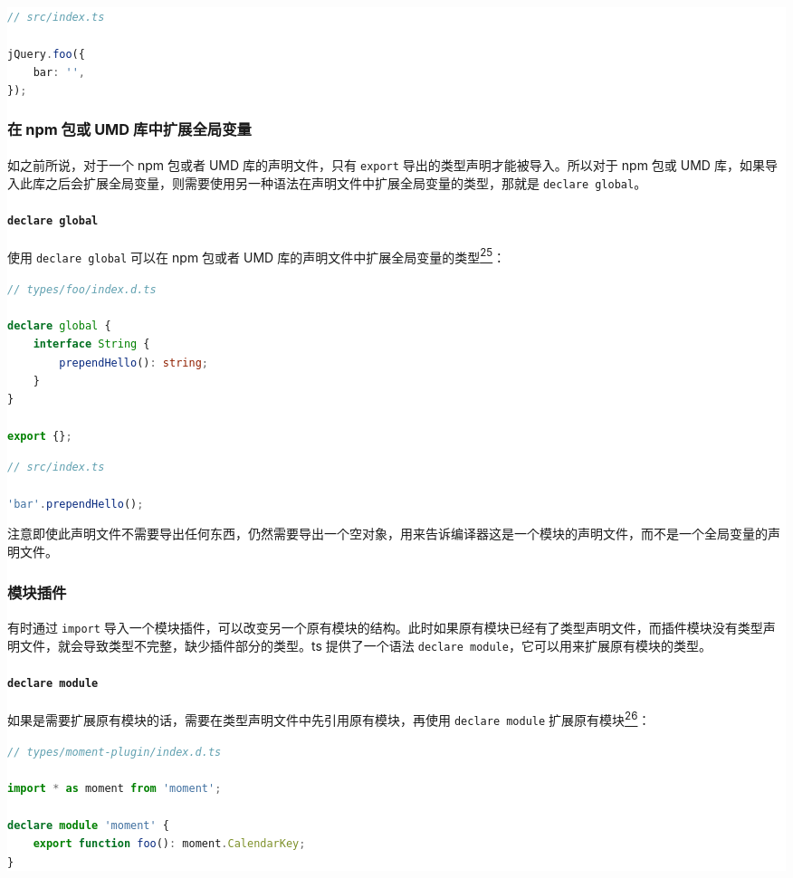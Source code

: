 ```ts
// src/index.ts

jQuery.foo({
	bar: '',
});
```

### 在 npm 包或 UMD 库中扩展全局变量

如之前所说，对于一个 npm 包或者 UMD 库的声明文件，只有 `export` 导出的类型声明才能被导入。所以对于 npm 包或 UMD 库，如果导入此库之后会扩展全局变量，则需要使用另一种语法在声明文件中扩展全局变量的类型，那就是 `declare global`。

#### `declare global`

使用 `declare global` 可以在 npm 包或者 UMD 库的声明文件中扩展全局变量的类型[<sup>25</sup>](https://github.com/xcatliu/typescript-tutorial/tree/master/examples/declaration-files/25-declare-global)：

```ts
// types/foo/index.d.ts

declare global {
	interface String {
		prependHello(): string;
	}
}

export {};
```

```ts
// src/index.ts

'bar'.prependHello();
```

注意即使此声明文件不需要导出任何东西，仍然需要导出一个空对象，用来告诉编译器这是一个模块的声明文件，而不是一个全局变量的声明文件。

### 模块插件

有时通过 `import` 导入一个模块插件，可以改变另一个原有模块的结构。此时如果原有模块已经有了类型声明文件，而插件模块没有类型声明文件，就会导致类型不完整，缺少插件部分的类型。ts 提供了一个语法 `declare module`，它可以用来扩展原有模块的类型。

#### `declare module`

如果是需要扩展原有模块的话，需要在类型声明文件中先引用原有模块，再使用 `declare module` 扩展原有模块[<sup>26</sup>](https://github.com/xcatliu/typescript-tutorial/tree/master/examples/declaration-files/26-declare-module)：

```ts
// types/moment-plugin/index.d.ts

import * as moment from 'moment';

declare module 'moment' {
	export function foo(): moment.CalendarKey;
}
```
